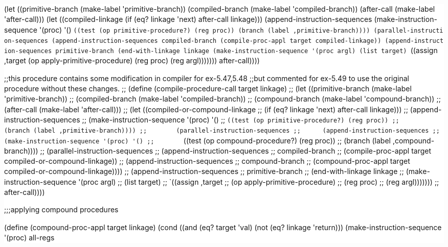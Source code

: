   (let ((primitive-branch (make-label 'primitive-branch))
        (compiled-branch (make-label 'compiled-branch))
        (after-call (make-label 'after-call)))
    (let ((compiled-linkage
           (if (eq? linkage 'next) after-call linkage)))
      (append-instruction-sequences
       (make-instruction-sequence '(proc) '()
        `((test (op primitive-procedure?) (reg proc))
          (branch (label ,primitive-branch))))
       (parallel-instruction-sequences
        (append-instruction-sequences
         compiled-branch
         (compile-proc-appl target compiled-linkage))
        (append-instruction-sequences
         primitive-branch
         (end-with-linkage linkage
          (make-instruction-sequence '(proc argl)
                                     (list target)
           `((assign ,target
                     (op apply-primitive-procedure)
                     (reg proc)
                     (reg argl)))))))
       after-call))))

;;this procedure contains some modification in compiler for ex-5.47,5.48
;;but commented for ex-5.49 to use the original procedure without these changes.
;; (define (compile-procedure-call target linkage)
;;   (let ((primitive-branch (make-label 'primitive-branch))
;;         (compiled-branch (make-label 'compiled-branch))
;;         (compound-branch (make-label 'compound-branch))
;;         (after-call (make-label 'after-call)))
;;     (let ((compiled-or-compound-linkage
;;            (if (eq? linkage 'next) after-call linkage)))
;;       (append-instruction-sequences
;;        (make-instruction-sequence '(proc) '()
;;         `((test (op primitive-procedure?) (reg proc))
;;           (branch (label ,primitive-branch))))
;;        (parallel-instruction-sequences
;; 		(append-instruction-sequences
;; 		 (make-instruction-sequence '(proc) '()
;; 		  `((test (op compound-procedure?) (reg proc))
;; 			(branch (label ,compound-branch))))
;; 		 (parallel-instruction-sequences
;; 		  (append-instruction-sequences
;;            compiled-branch
;;            (compile-proc-appl target compiled-or-compound-linkage))
;; 		  (append-instruction-sequences
;; 		   compound-branch
;; 		   (compound-proc-appl target compiled-or-compound-linkage))))
;;         (append-instruction-sequences
;;          primitive-branch
;;          (end-with-linkage linkage
;;           (make-instruction-sequence '(proc argl)
;;                                      (list target)
;;            `((assign ,target
;;                      (op apply-primitive-procedure)
;;                      (reg proc)
;;                      (reg argl)))))))
;;        after-call))))

;;;applying compound procedures

(define (compound-proc-appl target linkage)
  (cond ((and (eq? target 'val) (not (eq? linkage 'return)))
         (make-instruction-sequence '(proc) all-regs